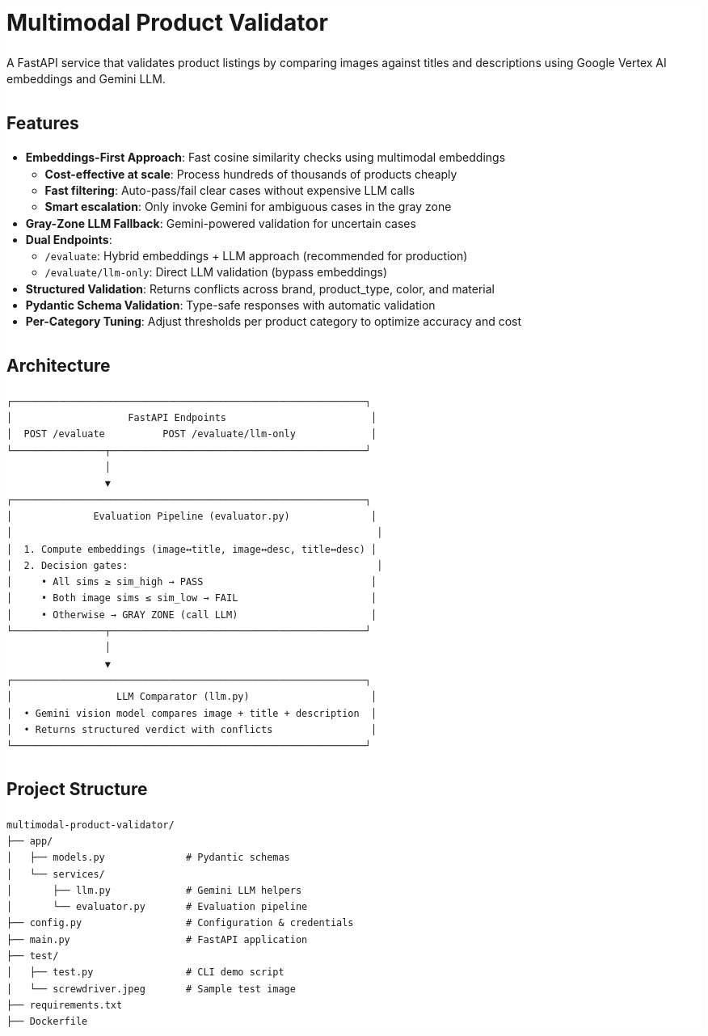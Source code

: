 # Multimodal Product Validator

A FastAPI service that validates product listings by comparing images against titles and descriptions using Google Vertex AI embeddings and Gemini LLM.

## Features

- **Embeddings-First Approach**: Fast cosine similarity checks using multimodal embeddings
  - **Cost-effective at scale**: Process hundreds of thousands of products cheaply
  - **Fast filtering**: Auto-pass/fail clear cases without expensive LLM calls
  - **Smart escalation**: Only invoke Gemini for ambiguous cases in the gray zone
- **Gray-Zone LLM Fallback**: Gemini-powered validation for uncertain cases
- **Dual Endpoints**: 
  - `/evaluate`: Hybrid embeddings + LLM approach (recommended for production)
  - `/evaluate/llm-only`: Direct LLM validation (bypass embeddings)
- **Structured Validation**: Returns conflicts across brand, product_type, color, and material
- **Pydantic Schema Validation**: Type-safe responses with automatic validation
- **Per-Category Tuning**: Adjust thresholds per product category to optimize accuracy and cost

## Architecture

```
┌─────────────────────────────────────────────────────────────┐
│                    FastAPI Endpoints                         │
│  POST /evaluate          POST /evaluate/llm-only             │
└────────────────┬────────────────────────────────────────────┘
                 │
                 ▼
┌─────────────────────────────────────────────────────────────┐
│              Evaluation Pipeline (evaluator.py)              │
│                                                               │
│  1. Compute embeddings (image↔title, image↔desc, title↔desc) │
│  2. Decision gates:                                           │
│     • All sims ≥ sim_high → PASS                             │
│     • Both image sims ≤ sim_low → FAIL                       │
│     • Otherwise → GRAY ZONE (call LLM)                       │
└────────────────┬────────────────────────────────────────────┘
                 │
                 ▼
┌─────────────────────────────────────────────────────────────┐
│                  LLM Comparator (llm.py)                     │
│  • Gemini vision model compares image + title + description  │
│  • Returns structured verdict with conflicts                 │
└─────────────────────────────────────────────────────────────┘
```

## Project Structure

```
multimodal-product-validator/
├── app/
│   ├── models.py              # Pydantic schemas
│   └── services/
│       ├── llm.py             # Gemini LLM helpers
│       └── evaluator.py       # Evaluation pipeline
├── config.py                  # Configuration & credentials
├── main.py                    # FastAPI application
├── test/
│   ├── test.py                # CLI demo script
│   └── screwdriver.jpeg       # Sample test image
├── requirements.txt
├── Dockerfile
```